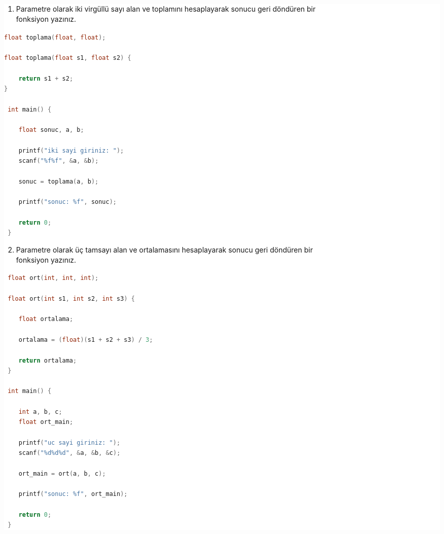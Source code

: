 ﻿
1) Parametre olarak iki virgüllü sayı alan ve toplamını hesaplayarak sonucu geri döndüren bir  
fonksiyon yazınız.

```cpp
float toplama(float, float);

float toplama(float s1, float s2) {
	
	return s1 + s2;
}

 int main() {   
 
 	float sonuc, a, b;
 	
 	printf("iki sayi giriniz: ");
 	scanf("%f%f", &a, &b);
 	
 	sonuc = toplama(a, b);
 	
 	printf("sonuc: %f", sonuc);
	
    return 0;    
 }    
```

2) Parametre olarak üç tamsayı alan ve ortalamasını hesaplayarak sonucu geri döndüren bir  
fonksiyon yazınız.

```cpp
 float ort(int, int, int);
 
 float ort(int s1, int s2, int s3) {
 	
 	float ortalama;
 	
 	ortalama = (float)(s1 + s2 + s3) / 3;
 	
 	return ortalama;
 }
 
 int main() {
 	
 	int a, b, c;
 	float ort_main;
 	
 	printf("uc sayi giriniz: ");
 	scanf("%d%d%d", &a, &b, &c);
 	
 	ort_main = ort(a, b, c);
 	
 	printf("sonuc: %f", ort_main);
 	
 	return 0;
 }
```
